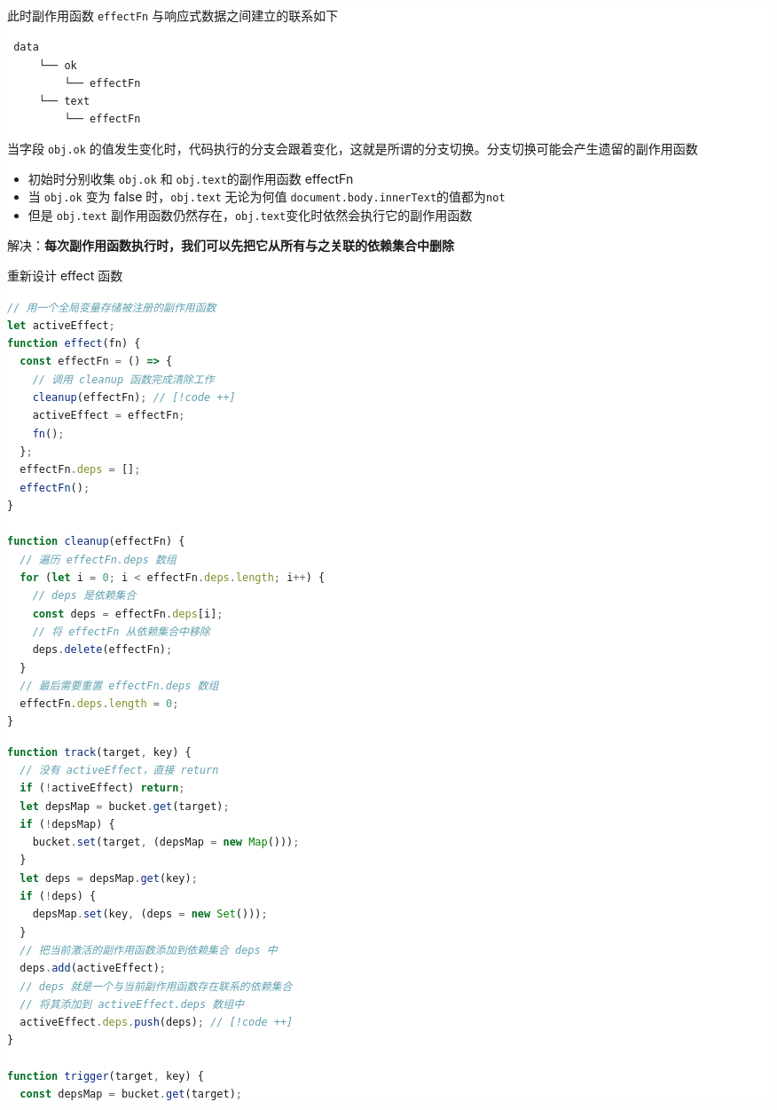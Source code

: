 此时副作用函数 `effectFn` 与响应式数据之间建立的联系如下

```js
 data
     └── ok
         └── effectFn
     └── text
         └── effectFn
```

当字段 `obj.ok` 的值发生变化时，代码执行的分支会跟着变化，这就是所谓的分支切换。分支切换可能会产生遗留的副作用函数

- 初始时分别收集 `obj.ok` 和 `obj.text`的副作用函数 effectFn
- 当 `obj.ok` 变为 false 时，`obj.text` 无论为何值 `document.body.innerText`的值都为`not`
- 但是 `obj.text` 副作用函数仍然存在，`obj.text`变化时依然会执行它的副作用函数

解决：**每次副作用函数执行时，我们可以先把它从所有与之关联的依赖集合中删除**

重新设计 effect 函数

```js
// 用一个全局变量存储被注册的副作用函数
let activeEffect;
function effect(fn) {
  const effectFn = () => {
    // 调用 cleanup 函数完成清除工作
    cleanup(effectFn); // [!code ++]
    activeEffect = effectFn;
    fn();
  };
  effectFn.deps = [];
  effectFn();
}

function cleanup(effectFn) {
  // 遍历 effectFn.deps 数组
  for (let i = 0; i < effectFn.deps.length; i++) {
    // deps 是依赖集合
    const deps = effectFn.deps[i];
    // 将 effectFn 从依赖集合中移除
    deps.delete(effectFn);
  }
  // 最后需要重置 effectFn.deps 数组
  effectFn.deps.length = 0;
}
```

```js
function track(target, key) {
  // 没有 activeEffect，直接 return
  if (!activeEffect) return;
  let depsMap = bucket.get(target);
  if (!depsMap) {
    bucket.set(target, (depsMap = new Map()));
  }
  let deps = depsMap.get(key);
  if (!deps) {
    depsMap.set(key, (deps = new Set()));
  }
  // 把当前激活的副作用函数添加到依赖集合 deps 中
  deps.add(activeEffect);
  // deps 就是一个与当前副作用函数存在联系的依赖集合
  // 将其添加到 activeEffect.deps 数组中
  activeEffect.deps.push(deps); // [!code ++]
}

function trigger(target, key) {
  const depsMap = bucket.get(target);
```